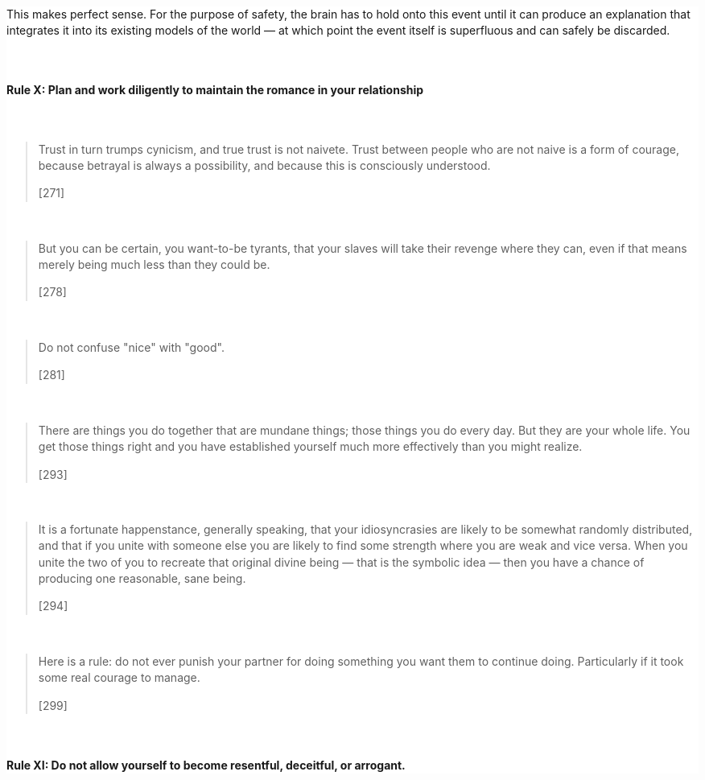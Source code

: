 This makes perfect sense. For the purpose of safety, the brain has to hold onto this event until it can produce an explanation that integrates it into its existing models of the world — at which point the event itself is superfluous and can safely be discarded.

<br/>

#### Rule X: Plan and work diligently to maintain the romance in your relationship

<br/>

> Trust in turn trumps cynicism, and true trust is not naivete. Trust between people who are not naive is a form of courage, because betrayal is always a possibility, and because this is consciously understood.
>
> [271]

<br/>

> But you can be certain, you want-to-be tyrants, that your slaves will take their revenge where they can, even if that means merely being much less than they could be.
>
> [278]

<br/>

> Do not confuse "nice" with "good".
>
> [281]

<br/>

> There are things you do together that are mundane things; those things you do every day. But they are your whole life. You get those things right and you have established yourself much more effectively than you  might realize.
>
> [293]

<br/>

> It is a fortunate happenstance, generally speaking, that your idiosyncrasies are likely to be somewhat randomly distributed, and that if you unite with someone else you are likely to find some strength where you are weak and vice versa. When you unite the two of you to recreate that original divine being — that is the symbolic idea — then you have a chance of producing one reasonable, sane being.
>
> [294]

<br/>

> Here is a rule: do not ever punish your partner for doing something you want them to continue doing. Particularly if it took some real courage to manage.
>
> [299]

<br/>

#### Rule XI: Do not allow yourself to become resentful, deceitful, or arrogant.
